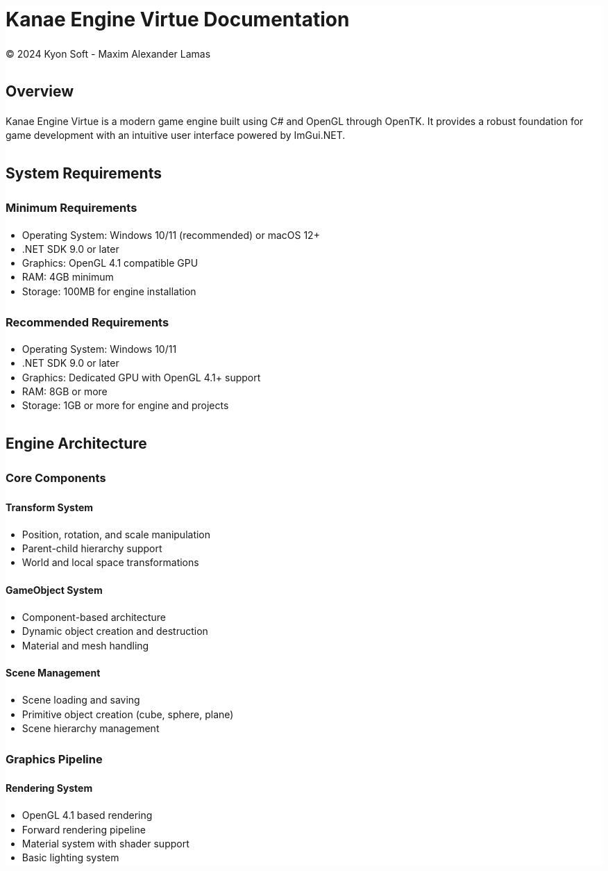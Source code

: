 # Kanae Engine Virtue Documentation
© 2024 Kyon Soft - Maxim Alexander Lamas

## Overview
Kanae Engine Virtue is a modern game engine built using C# and OpenGL through OpenTK. It provides a robust foundation for game development with an intuitive user interface powered by ImGui.NET.

## System Requirements

### Minimum Requirements
- Operating System: Windows 10/11 (recommended) or macOS 12+
- .NET SDK 9.0 or later
- Graphics: OpenGL 4.1 compatible GPU
- RAM: 4GB minimum
- Storage: 100MB for engine installation

### Recommended Requirements
- Operating System: Windows 10/11
- .NET SDK 9.0 or later
- Graphics: Dedicated GPU with OpenGL 4.1+ support
- RAM: 8GB or more
- Storage: 1GB or more for engine and projects

## Engine Architecture

### Core Components

#### Transform System
- Position, rotation, and scale manipulation
- Parent-child hierarchy support
- World and local space transformations

#### GameObject System
- Component-based architecture
- Dynamic object creation and destruction
- Material and mesh handling

#### Scene Management
- Scene loading and saving
- Primitive object creation (cube, sphere, plane)
- Scene hierarchy management

### Graphics Pipeline

#### Rendering System
- OpenGL 4.1 based rendering
- Forward rendering pipeline
- Material system with shader support
- Basic lighting system
